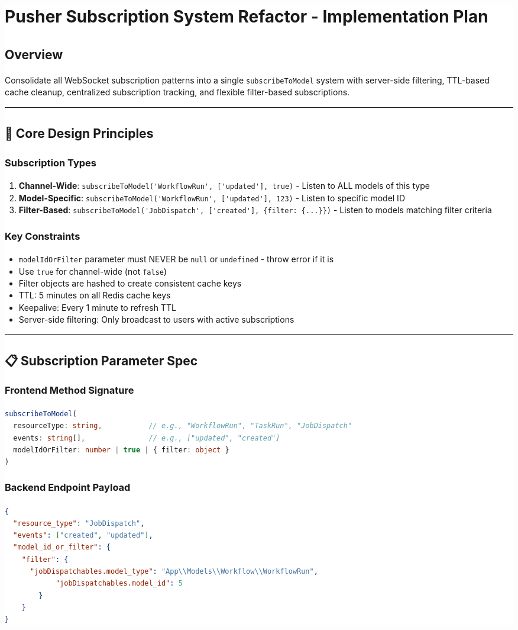 # Pusher Subscription System Refactor - Implementation Plan

## Overview
Consolidate all WebSocket subscription patterns into a single `subscribeToModel` system with server-side filtering, TTL-based cache cleanup, centralized subscription tracking, and flexible filter-based subscriptions.

---

## 🎯 Core Design Principles

### Subscription Types

1. **Channel-Wide**: `subscribeToModel('WorkflowRun', ['updated'], true)` - Listen to ALL models of this type
2. **Model-Specific**: `subscribeToModel('WorkflowRun', ['updated'], 123)` - Listen to specific model ID
3. **Filter-Based**: `subscribeToModel('JobDispatch', ['created'], {filter: {...}})` - Listen to models matching filter criteria

### Key Constraints

- `modelIdOrFilter` parameter must NEVER be `null` or `undefined` - throw error if it is
- Use `true` for channel-wide (not `false`)
- Filter objects are hashed to create consistent cache keys
- TTL: 5 minutes on all Redis cache keys
- Keepalive: Every 1 minute to refresh TTL
- Server-side filtering: Only broadcast to users with active subscriptions

---

## 📋 Subscription Parameter Spec

### Frontend Method Signature

```typescript
subscribeToModel(
  resourceType: string,           // e.g., "WorkflowRun", "TaskRun", "JobDispatch"
  events: string[],               // e.g., ["updated", "created"]
  modelIdOrFilter: number | true | { filter: object }
)
```

### Backend Endpoint Payload

```json
{
  "resource_type": "JobDispatch",
  "events": ["created", "updated"],
  "model_id_or_filter": {
    "filter": {
      "jobDispatchables.model_type": "App\\Models\\Workflow\\WorkflowRun",
            "jobDispatchables.model_id": 5
        }
    }
}
```
